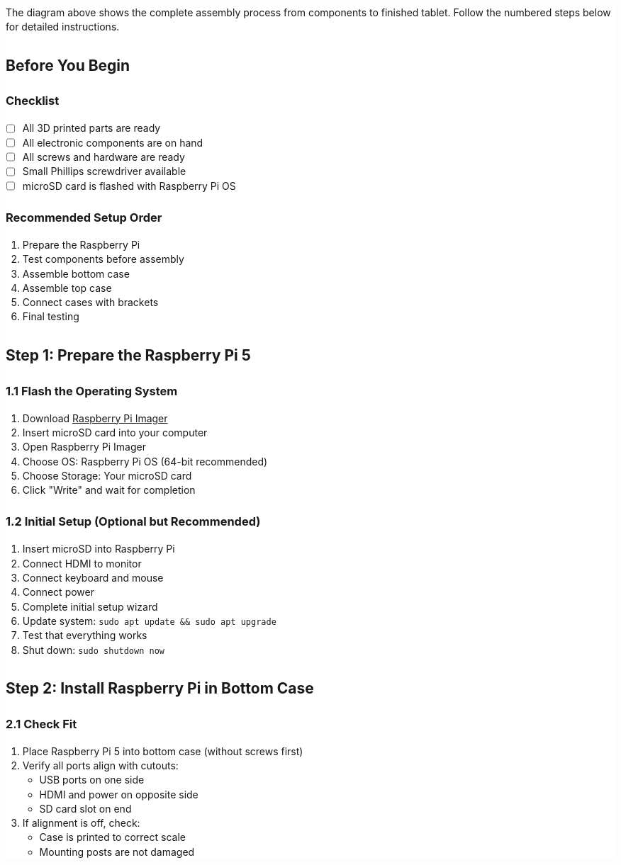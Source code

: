 The diagram above shows the complete assembly process from components to finished tablet. Follow the numbered steps below for detailed instructions.

## Before You Begin

### Checklist
- [ ] All 3D printed parts are ready
- [ ] All electronic components are on hand
- [ ] All screws and hardware are ready
- [ ] Small Phillips screwdriver available
- [ ] microSD card is flashed with Raspberry Pi OS

### Recommended Setup Order
1. Prepare the Raspberry Pi
2. Test components before assembly
3. Assemble bottom case
4. Assemble top case
5. Connect cases with brackets
6. Final testing

## Step 1: Prepare the Raspberry Pi 5

### 1.1 Flash the Operating System
1. Download [Raspberry Pi Imager](https://www.raspberrypi.com/software/)
2. Insert microSD card into your computer
3. Open Raspberry Pi Imager
4. Choose OS: Raspberry Pi OS (64-bit recommended)
5. Choose Storage: Your microSD card
6. Click "Write" and wait for completion

### 1.2 Initial Setup (Optional but Recommended)
1. Insert microSD into Raspberry Pi
2. Connect HDMI to monitor
3. Connect keyboard and mouse
4. Connect power
5. Complete initial setup wizard
6. Update system: `sudo apt update && sudo apt upgrade`
7. Test that everything works
8. Shut down: `sudo shutdown now`

## Step 2: Install Raspberry Pi in Bottom Case

### 2.1 Check Fit
1. Place Raspberry Pi 5 into bottom case (without screws first)
2. Verify all ports align with cutouts:
   - USB ports on one side
   - HDMI and power on opposite side
   - SD card slot on end
3. If alignment is off, check:
   - Case is printed to correct scale
   - Mounting posts are not damaged
